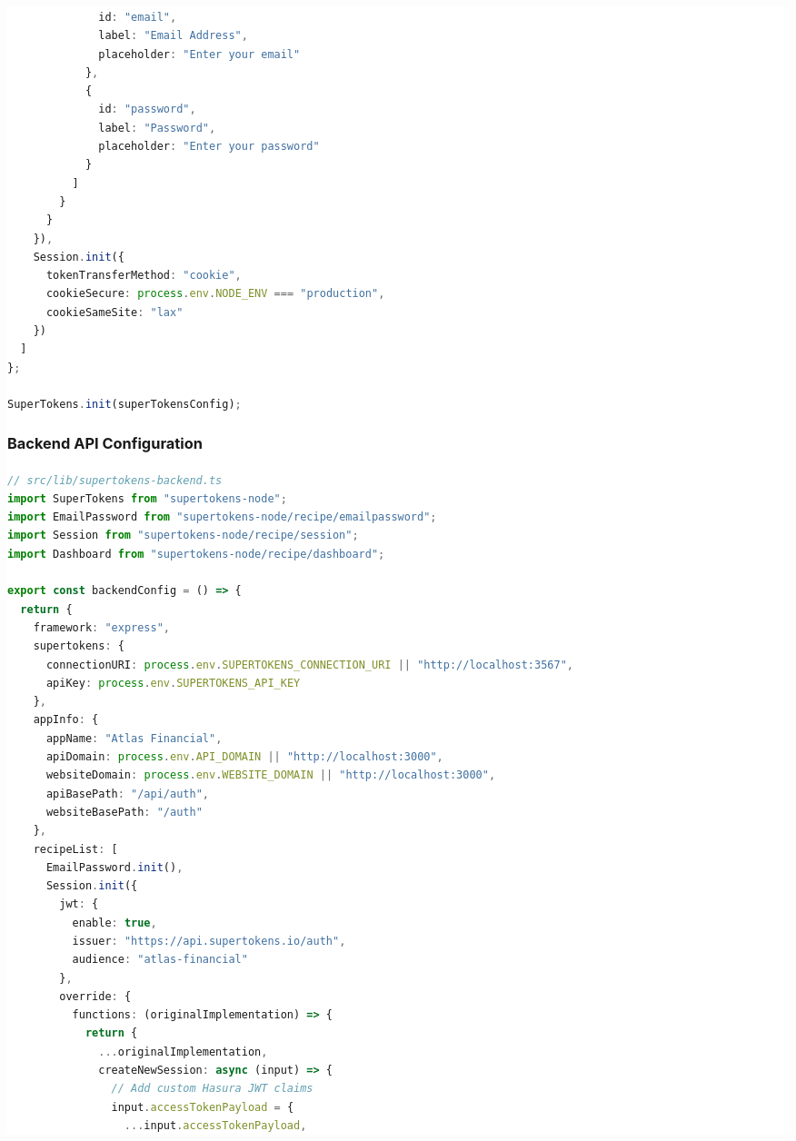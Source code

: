 ```typescript
              id: "email",
              label: "Email Address",
              placeholder: "Enter your email"
            },
            {
              id: "password",
              label: "Password",
              placeholder: "Enter your password"
            }
          ]
        }
      }
    }),
    Session.init({
      tokenTransferMethod: "cookie",
      cookieSecure: process.env.NODE_ENV === "production",
      cookieSameSite: "lax"
    })
  ]
};

SuperTokens.init(superTokensConfig);
```

### Backend API Configuration

```typescript
// src/lib/supertokens-backend.ts
import SuperTokens from "supertokens-node";
import EmailPassword from "supertokens-node/recipe/emailpassword";
import Session from "supertokens-node/recipe/session";
import Dashboard from "supertokens-node/recipe/dashboard";

export const backendConfig = () => {
  return {
    framework: "express",
    supertokens: {
      connectionURI: process.env.SUPERTOKENS_CONNECTION_URI || "http://localhost:3567",
      apiKey: process.env.SUPERTOKENS_API_KEY
    },
    appInfo: {
      appName: "Atlas Financial",
      apiDomain: process.env.API_DOMAIN || "http://localhost:3000",
      websiteDomain: process.env.WEBSITE_DOMAIN || "http://localhost:3000",
      apiBasePath: "/api/auth",
      websiteBasePath: "/auth"
    },
    recipeList: [
      EmailPassword.init(),
      Session.init({
        jwt: {
          enable: true,
          issuer: "https://api.supertokens.io/auth",
          audience: "atlas-financial"
        },
        override: {
          functions: (originalImplementation) => {
            return {
              ...originalImplementation,
              createNewSession: async (input) => {
                // Add custom Hasura JWT claims
                input.accessTokenPayload = {
                  ...input.accessTokenPayload,
```